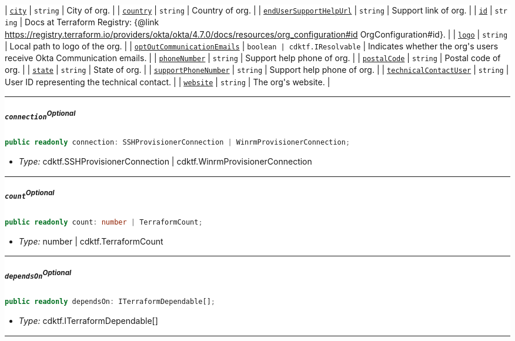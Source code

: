 | <code><a href="#@cdktf/provider-okta.orgConfiguration.OrgConfigurationConfig.property.city">city</a></code> | <code>string</code> | City of org. |
| <code><a href="#@cdktf/provider-okta.orgConfiguration.OrgConfigurationConfig.property.country">country</a></code> | <code>string</code> | Country of org. |
| <code><a href="#@cdktf/provider-okta.orgConfiguration.OrgConfigurationConfig.property.endUserSupportHelpUrl">endUserSupportHelpUrl</a></code> | <code>string</code> | Support link of org. |
| <code><a href="#@cdktf/provider-okta.orgConfiguration.OrgConfigurationConfig.property.id">id</a></code> | <code>string</code> | Docs at Terraform Registry: {@link https://registry.terraform.io/providers/okta/okta/4.7.0/docs/resources/org_configuration#id OrgConfiguration#id}. |
| <code><a href="#@cdktf/provider-okta.orgConfiguration.OrgConfigurationConfig.property.logo">logo</a></code> | <code>string</code> | Local path to logo of the org. |
| <code><a href="#@cdktf/provider-okta.orgConfiguration.OrgConfigurationConfig.property.optOutCommunicationEmails">optOutCommunicationEmails</a></code> | <code>boolean \| cdktf.IResolvable</code> | Indicates whether the org's users receive Okta Communication emails. |
| <code><a href="#@cdktf/provider-okta.orgConfiguration.OrgConfigurationConfig.property.phoneNumber">phoneNumber</a></code> | <code>string</code> | Support help phone of org. |
| <code><a href="#@cdktf/provider-okta.orgConfiguration.OrgConfigurationConfig.property.postalCode">postalCode</a></code> | <code>string</code> | Postal code of org. |
| <code><a href="#@cdktf/provider-okta.orgConfiguration.OrgConfigurationConfig.property.state">state</a></code> | <code>string</code> | State of org. |
| <code><a href="#@cdktf/provider-okta.orgConfiguration.OrgConfigurationConfig.property.supportPhoneNumber">supportPhoneNumber</a></code> | <code>string</code> | Support help phone of org. |
| <code><a href="#@cdktf/provider-okta.orgConfiguration.OrgConfigurationConfig.property.technicalContactUser">technicalContactUser</a></code> | <code>string</code> | User ID representing the technical contact. |
| <code><a href="#@cdktf/provider-okta.orgConfiguration.OrgConfigurationConfig.property.website">website</a></code> | <code>string</code> | The org's website. |

---

##### `connection`<sup>Optional</sup> <a name="connection" id="@cdktf/provider-okta.orgConfiguration.OrgConfigurationConfig.property.connection"></a>

```typescript
public readonly connection: SSHProvisionerConnection | WinrmProvisionerConnection;
```

- *Type:* cdktf.SSHProvisionerConnection | cdktf.WinrmProvisionerConnection

---

##### `count`<sup>Optional</sup> <a name="count" id="@cdktf/provider-okta.orgConfiguration.OrgConfigurationConfig.property.count"></a>

```typescript
public readonly count: number | TerraformCount;
```

- *Type:* number | cdktf.TerraformCount

---

##### `dependsOn`<sup>Optional</sup> <a name="dependsOn" id="@cdktf/provider-okta.orgConfiguration.OrgConfigurationConfig.property.dependsOn"></a>

```typescript
public readonly dependsOn: ITerraformDependable[];
```

- *Type:* cdktf.ITerraformDependable[]

---